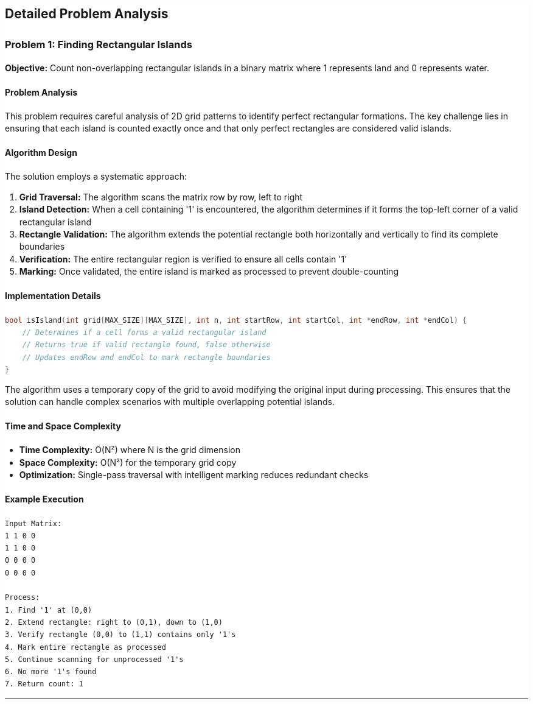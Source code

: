 
## Detailed Problem Analysis

### Problem 1: Finding Rectangular Islands

**Objective:** Count non-overlapping rectangular islands in a binary matrix where 1 represents land and 0 represents water.

#### Problem Analysis
This problem requires careful analysis of 2D grid patterns to identify perfect rectangular formations. The key challenge lies in ensuring that each island is counted exactly once and that only perfect rectangles are considered valid islands.

#### Algorithm Design
The solution employs a systematic approach:

1. **Grid Traversal:** The algorithm scans the matrix row by row, left to right
2. **Island Detection:** When a cell containing '1' is encountered, the algorithm determines if it forms the top-left corner of a valid rectangular island
3. **Rectangle Validation:** The algorithm extends the potential rectangle both horizontally and vertically to find its complete boundaries
4. **Verification:** The entire rectangular region is verified to ensure all cells contain '1'
5. **Marking:** Once validated, the entire island is marked as processed to prevent double-counting

#### Implementation Details
```c
bool isIsland(int grid[MAX_SIZE][MAX_SIZE], int n, int startRow, int startCol, int *endRow, int *endCol) {
    // Determines if a cell forms a valid rectangular island
    // Returns true if valid rectangle found, false otherwise
    // Updates endRow and endCol to mark rectangle boundaries
}
```

The algorithm uses a temporary copy of the grid to avoid modifying the original input during processing. This ensures that the solution can handle complex scenarios with multiple overlapping potential islands.

#### Time and Space Complexity
- **Time Complexity:** O(N²) where N is the grid dimension
- **Space Complexity:** O(N²) for the temporary grid copy
- **Optimization:** Single-pass traversal with intelligent marking reduces redundant checks

#### Example Execution
```
Input Matrix:
1 1 0 0
1 1 0 0
0 0 0 0
0 0 0 0

Process:
1. Find '1' at (0,0)
2. Extend rectangle: right to (0,1), down to (1,0)
3. Verify rectangle (0,0) to (1,1) contains only '1's
4. Mark entire rectangle as processed
5. Continue scanning for unprocessed '1's
6. No more '1's found
7. Return count: 1
```

---